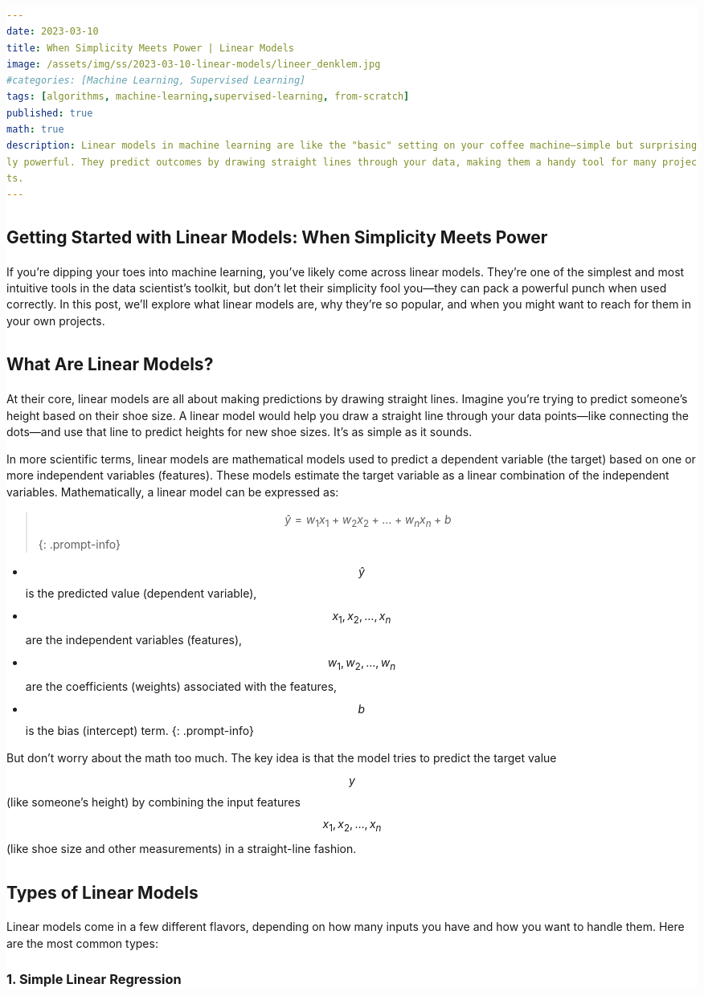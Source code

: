 ```yaml
---
date: 2023-03-10
title: When Simplicity Meets Power | Linear Models
image: /assets/img/ss/2023-03-10-linear-models/lineer_denklem.jpg
#categories: [Machine Learning, Supervised Learning]
tags: [algorithms, machine-learning,supervised-learning, from-scratch]
published: true
math: true
description: Linear models in machine learning are like the "basic" setting on your coffee machine—simple but surprisingly powerful. They predict outcomes by drawing straight lines through your data, making them a handy tool for many projects.
---
```


## Getting Started with Linear Models: When Simplicity Meets Power

If you’re dipping your toes into machine learning, you’ve likely come across linear models. They’re one of the simplest and most intuitive tools in the data scientist’s toolkit, but don’t let their simplicity fool you—they can pack a powerful punch when used correctly. In this post, we’ll explore what linear models are, why they’re so popular, and when you might want to reach for them in your own projects.
## What Are Linear Models?

At their core, linear models are all about making predictions by drawing straight lines. Imagine you’re trying to predict someone’s height based on their shoe size. A linear model would help you draw a straight line through your data points—like connecting the dots—and use that line to predict heights for new shoe sizes. It’s as simple as it sounds.

In more scientific terms, linear models are mathematical models used to predict a dependent variable (the target) based on one or more independent variables (features). These models estimate the target variable as a linear combination of the independent variables. Mathematically, a linear model can be expressed as:  

> $$\hat{y} = w_1 x_1 + w_2 x_2 + \ldots + w_n x_n + b $$ 
{: .prompt-info} 
>
- $$\hat{y}$$ is the predicted value (dependent variable),
- $$x_1,x_2,\ldots,x_n$$​ are the independent variables (features),
- $$w_1,w_2,\ldots,w_n$$ ​ are the coefficients (weights) associated with the features,
- $$b$$ is the bias (intercept) term.
{: .prompt-info}

But don’t worry about the math too much. The key idea is that the model tries to predict the target value $$y$$ (like someone’s height) by combining the input features $$x_1,x_2, \ldots,x_n$$​ (like shoe size and other measurements) in a straight-line fashion.
## Types of Linear Models

Linear models come in a few different flavors, depending on how many inputs you have and how you want to handle them. Here are the most common types:
### 1. Simple Linear Regression
